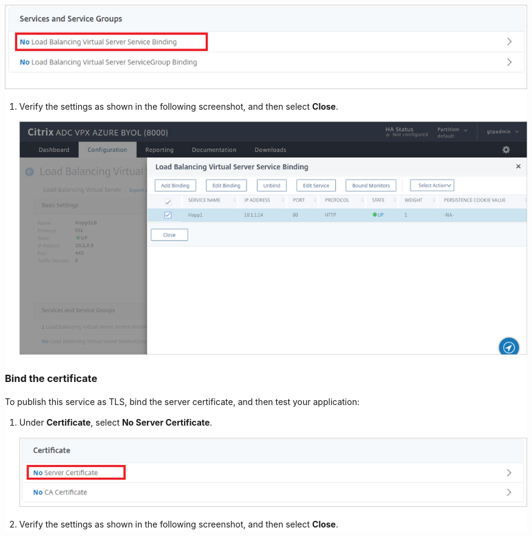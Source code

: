    ![Citrix ADC configuration - Load Balancing Virtual Server Service Binding pane](./media/header-citrix-netscaler-tutorial/bind01.png)

1. Verify the settings as shown in the following screenshot, and then select **Close**.

   ![Citrix ADC configuration - Verify the virtual server services binding](./media/header-citrix-netscaler-tutorial/bind02.png)

### Bind the certificate

To publish this service as TLS, bind the server certificate, and then test your application:

1. Under **Certificate**, select **No Server Certificate**.

   ![Citrix ADC configuration - Server Certificate pane](./media/header-citrix-netscaler-tutorial/bind03.png)

1. Verify the settings as shown in the following screenshot, and then select **Close**.
